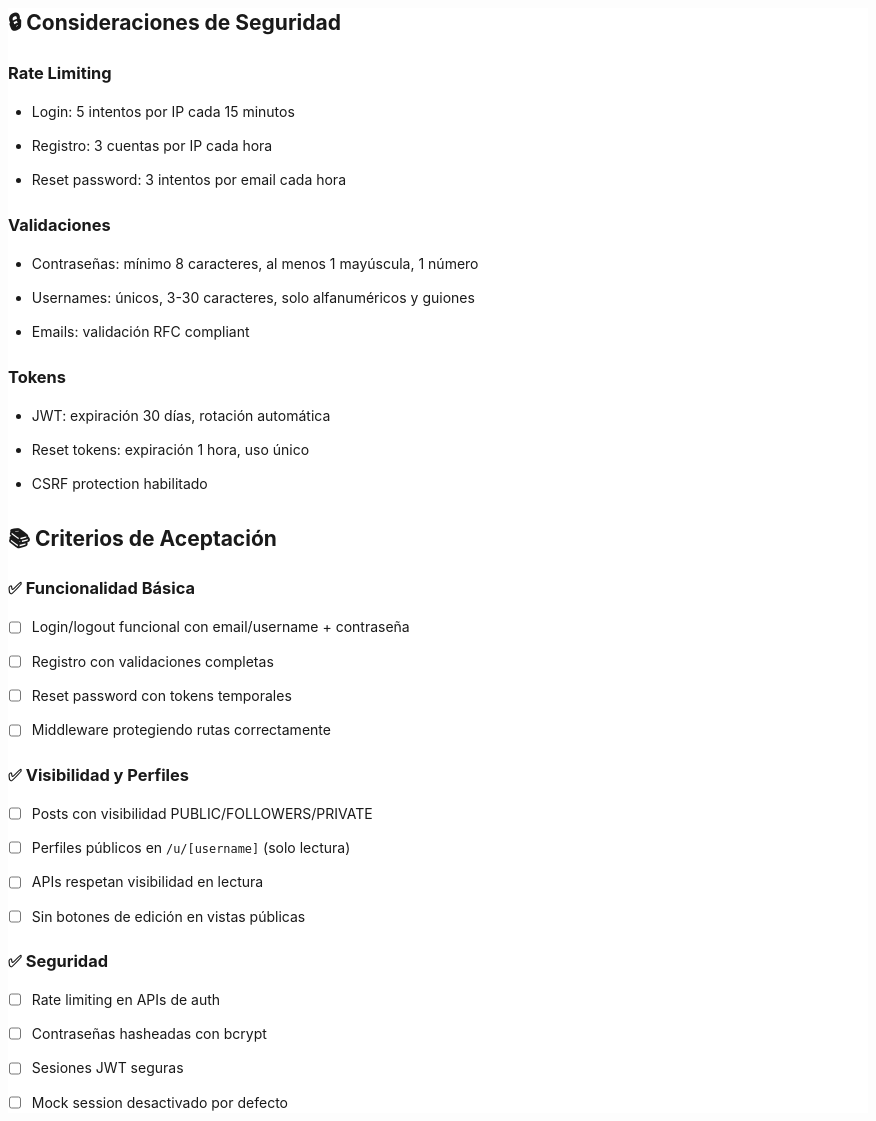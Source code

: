 ## 🔒 Consideraciones de Seguridad

### Rate Limiting

* Login: 5 intentos por IP cada 15 minutos

* Registro: 3 cuentas por IP cada hora

* Reset password: 3 intentos por email cada hora

### Validaciones

* Contraseñas: mínimo 8 caracteres, al menos 1 mayúscula, 1 número

* Usernames: únicos, 3-30 caracteres, solo alfanuméricos y guiones

* Emails: validación RFC compliant

### Tokens

* JWT: expiración 30 días, rotación automática

* Reset tokens: expiración 1 hora, uso único

* CSRF protection habilitado

## 📚 Criterios de Aceptación

### ✅ Funcionalidad Básica

* [ ] Login/logout funcional con email/username + contraseña

* [ ] Registro con validaciones completas

* [ ] Reset password con tokens temporales

* [ ] Middleware protegiendo rutas correctamente

### ✅ Visibilidad y Perfiles

* [ ] Posts con visibilidad PUBLIC/FOLLOWERS/PRIVATE

* [ ] Perfiles públicos en `/u/[username]` (solo lectura)

* [ ] APIs respetan visibilidad en lectura

* [ ] Sin botones de edición en vistas públicas

### ✅ Seguridad

* [ ] Rate limiting en APIs de auth

* [ ] Contraseñas hasheadas con bcrypt

* [ ] Sesiones JWT seguras

* [ ] Mock session desactivado por defecto
